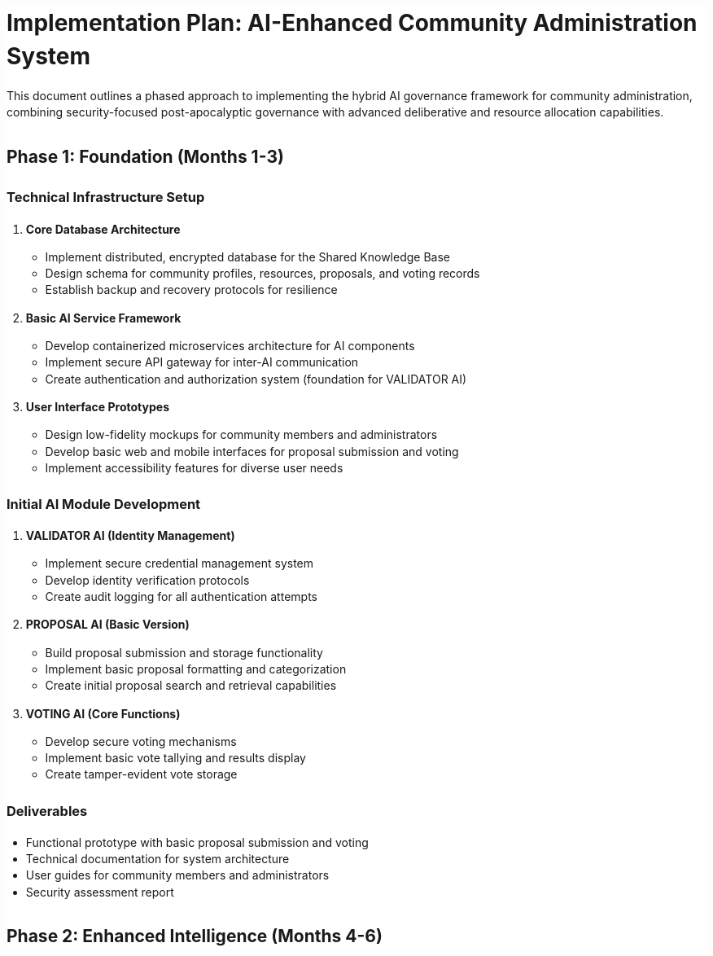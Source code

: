# Implementation Plan: AI-Enhanced Community Administration System

This document outlines a phased approach to implementing the hybrid AI governance framework for community administration, combining security-focused post-apocalyptic governance with advanced deliberative and resource allocation capabilities.

## Phase 1: Foundation (Months 1-3)

### Technical Infrastructure Setup

1. **Core Database Architecture**
   - Implement distributed, encrypted database for the Shared Knowledge Base
   - Design schema for community profiles, resources, proposals, and voting records
   - Establish backup and recovery protocols for resilience

2. **Basic AI Service Framework**
   - Develop containerized microservices architecture for AI components
   - Implement secure API gateway for inter-AI communication
   - Create authentication and authorization system (foundation for VALIDATOR AI)

3. **User Interface Prototypes**
   - Design low-fidelity mockups for community members and administrators
   - Develop basic web and mobile interfaces for proposal submission and voting
   - Implement accessibility features for diverse user needs

### Initial AI Module Development

1. **VALIDATOR AI (Identity Management)**
   - Implement secure credential management system
   - Develop identity verification protocols
   - Create audit logging for all authentication attempts

2. **PROPOSAL AI (Basic Version)**
   - Build proposal submission and storage functionality
   - Implement basic proposal formatting and categorization
   - Create initial proposal search and retrieval capabilities

3. **VOTING AI (Core Functions)**
   - Develop secure voting mechanisms
   - Implement basic vote tallying and results display
   - Create tamper-evident vote storage

### Deliverables
- Functional prototype with basic proposal submission and voting
- Technical documentation for system architecture
- User guides for community members and administrators
- Security assessment report

## Phase 2: Enhanced Intelligence (Months 4-6)
